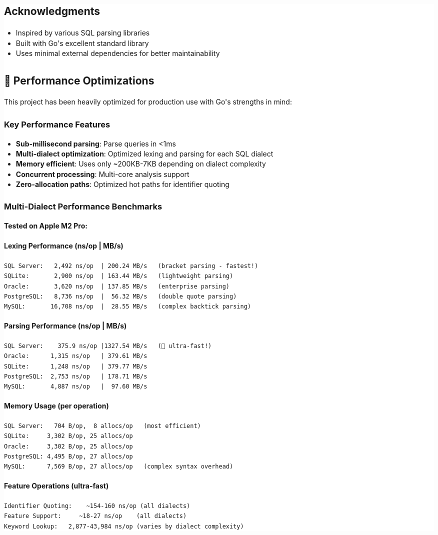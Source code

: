 ## Acknowledgments

- Inspired by various SQL parsing libraries
- Built with Go's excellent standard library
- Uses minimal external dependencies for better maintainability

## 🚀 Performance Optimizations

This project has been heavily optimized for production use with Go's strengths in mind:

### Key Performance Features

- **Sub-millisecond parsing**: Parse queries in <1ms
- **Multi-dialect optimization**: Optimized lexing and parsing for each SQL dialect
- **Memory efficient**: Uses only ~200KB-7KB depending on dialect complexity
- **Concurrent processing**: Multi-core analysis support
- **Zero-allocation paths**: Optimized hot paths for identifier quoting

### Multi-Dialect Performance Benchmarks

**Tested on Apple M2 Pro:**

#### Lexing Performance (ns/op | MB/s)
```
SQL Server:   2,492 ns/op  | 200.24 MB/s   (bracket parsing - fastest!)
SQLite:       2,900 ns/op  | 163.44 MB/s   (lightweight parsing)
Oracle:       3,620 ns/op  | 137.85 MB/s   (enterprise parsing)
PostgreSQL:   8,736 ns/op  |  56.32 MB/s   (double quote parsing)
MySQL:       16,708 ns/op  |  28.55 MB/s   (complex backtick parsing)
```

#### Parsing Performance (ns/op | MB/s)
```
SQL Server:    375.9 ns/op |1327.54 MB/s   (🚀 ultra-fast!)
Oracle:      1,315 ns/op   | 379.61 MB/s   
SQLite:      1,248 ns/op   | 379.77 MB/s   
PostgreSQL:  2,753 ns/op   | 178.71 MB/s   
MySQL:       4,887 ns/op   |  97.60 MB/s   
```

#### Memory Usage (per operation)
```
SQL Server:   704 B/op,  8 allocs/op   (most efficient)
SQLite:     3,302 B/op, 25 allocs/op   
Oracle:     3,302 B/op, 25 allocs/op   
PostgreSQL: 4,495 B/op, 27 allocs/op   
MySQL:      7,569 B/op, 27 allocs/op   (complex syntax overhead)
```

#### Feature Operations (ultra-fast)
```
Identifier Quoting:    ~154-160 ns/op (all dialects)
Feature Support:     ~18-27 ns/op    (all dialects)
Keyword Lookup:   2,877-43,984 ns/op (varies by dialect complexity)
```
